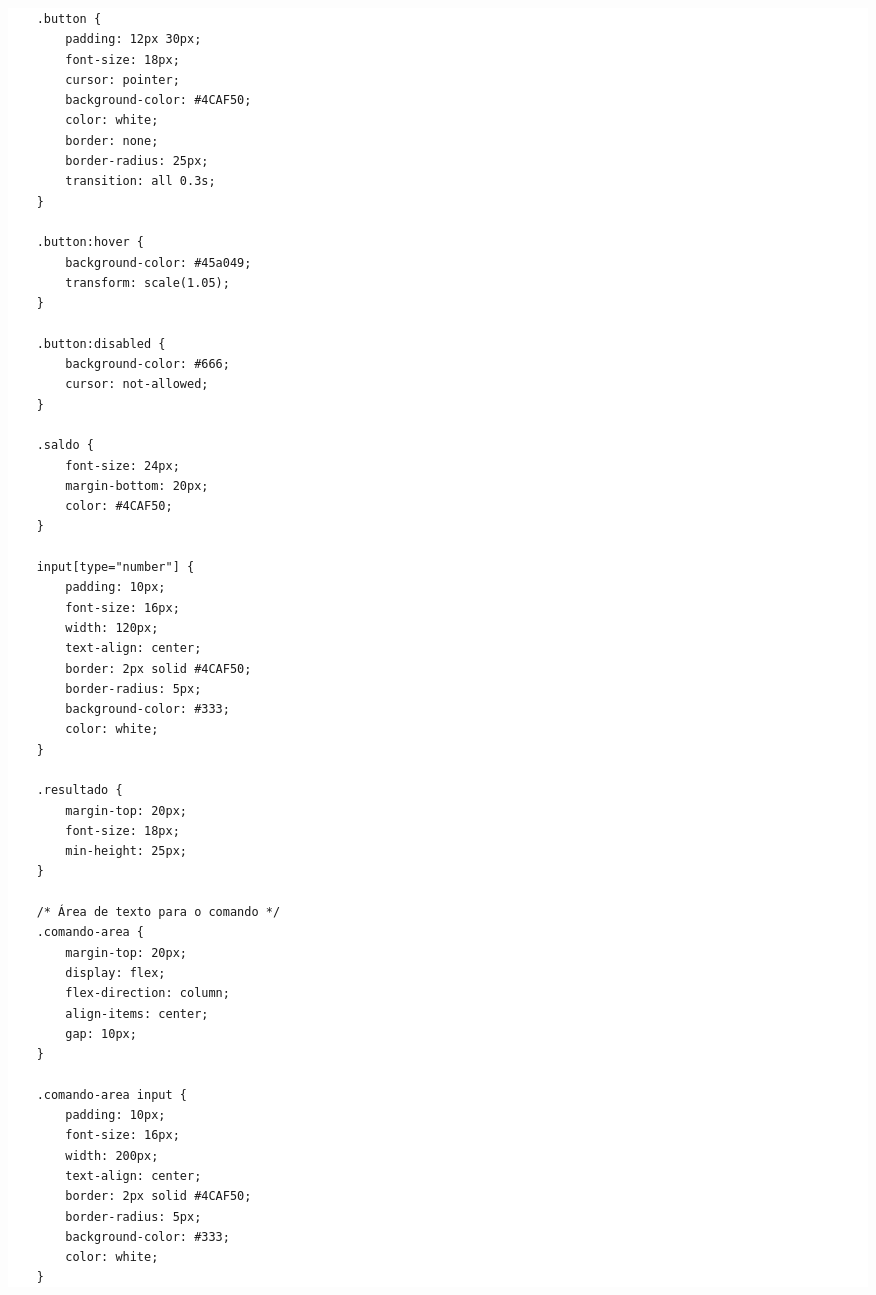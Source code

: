         .button {
            padding: 12px 30px;
            font-size: 18px;
            cursor: pointer;
            background-color: #4CAF50;
            color: white;
            border: none;
            border-radius: 25px;
            transition: all 0.3s;
        }

        .button:hover {
            background-color: #45a049;
            transform: scale(1.05);
        }

        .button:disabled {
            background-color: #666;
            cursor: not-allowed;
        }

        .saldo {
            font-size: 24px;
            margin-bottom: 20px;
            color: #4CAF50;
        }

        input[type="number"] {
            padding: 10px;
            font-size: 16px;
            width: 120px;
            text-align: center;
            border: 2px solid #4CAF50;
            border-radius: 5px;
            background-color: #333;
            color: white;
        }

        .resultado {
            margin-top: 20px;
            font-size: 18px;
            min-height: 25px;
        }

        /* Área de texto para o comando */
        .comando-area {
            margin-top: 20px;
            display: flex;
            flex-direction: column;
            align-items: center;
            gap: 10px;
        }

        .comando-area input {
            padding: 10px;
            font-size: 16px;
            width: 200px;
            text-align: center;
            border: 2px solid #4CAF50;
            border-radius: 5px;
            background-color: #333;
            color: white;
        }
